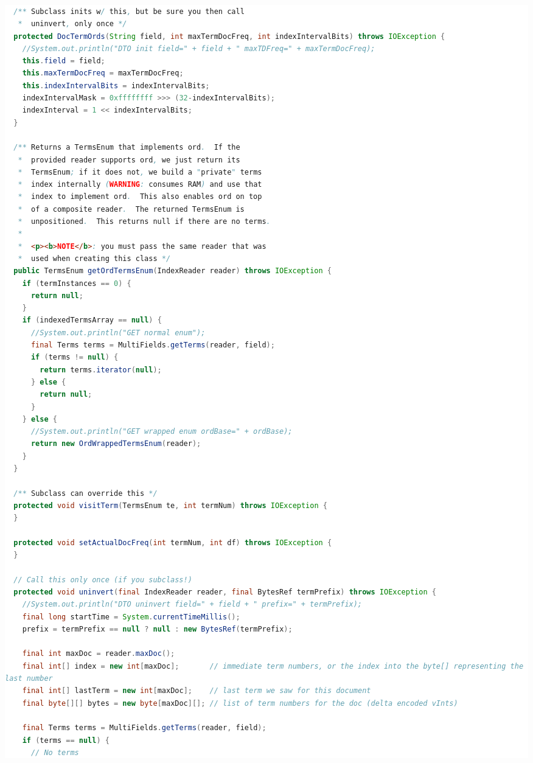 ```java
  /** Subclass inits w/ this, but be sure you then call
   *  uninvert, only once */
  protected DocTermOrds(String field, int maxTermDocFreq, int indexIntervalBits) throws IOException {
    //System.out.println("DTO init field=" + field + " maxTDFreq=" + maxTermDocFreq);
    this.field = field;
    this.maxTermDocFreq = maxTermDocFreq;
    this.indexIntervalBits = indexIntervalBits;
    indexIntervalMask = 0xffffffff >>> (32-indexIntervalBits);
    indexInterval = 1 << indexIntervalBits;
  }

  /** Returns a TermsEnum that implements ord.  If the
   *  provided reader supports ord, we just return its
   *  TermsEnum; if it does not, we build a "private" terms
   *  index internally (WARNING: consumes RAM) and use that
   *  index to implement ord.  This also enables ord on top
   *  of a composite reader.  The returned TermsEnum is
   *  unpositioned.  This returns null if there are no terms.
   *
   *  <p><b>NOTE</b>: you must pass the same reader that was
   *  used when creating this class */
  public TermsEnum getOrdTermsEnum(IndexReader reader) throws IOException {
    if (termInstances == 0) {
      return null;
    }
    if (indexedTermsArray == null) {
      //System.out.println("GET normal enum");
      final Terms terms = MultiFields.getTerms(reader, field);
      if (terms != null) {
        return terms.iterator(null);
      } else {
        return null;
      }
    } else {
      //System.out.println("GET wrapped enum ordBase=" + ordBase);
      return new OrdWrappedTermsEnum(reader);
    }
  }

  /** Subclass can override this */
  protected void visitTerm(TermsEnum te, int termNum) throws IOException {
  }

  protected void setActualDocFreq(int termNum, int df) throws IOException {
  }

  // Call this only once (if you subclass!)
  protected void uninvert(final IndexReader reader, final BytesRef termPrefix) throws IOException {
    //System.out.println("DTO uninvert field=" + field + " prefix=" + termPrefix);
    final long startTime = System.currentTimeMillis();
    prefix = termPrefix == null ? null : new BytesRef(termPrefix);

    final int maxDoc = reader.maxDoc();
    final int[] index = new int[maxDoc];       // immediate term numbers, or the index into the byte[] representing the last number
    final int[] lastTerm = new int[maxDoc];    // last term we saw for this document
    final byte[][] bytes = new byte[maxDoc][]; // list of term numbers for the doc (delta encoded vInts)

    final Terms terms = MultiFields.getTerms(reader, field);
    if (terms == null) {
      // No terms
```